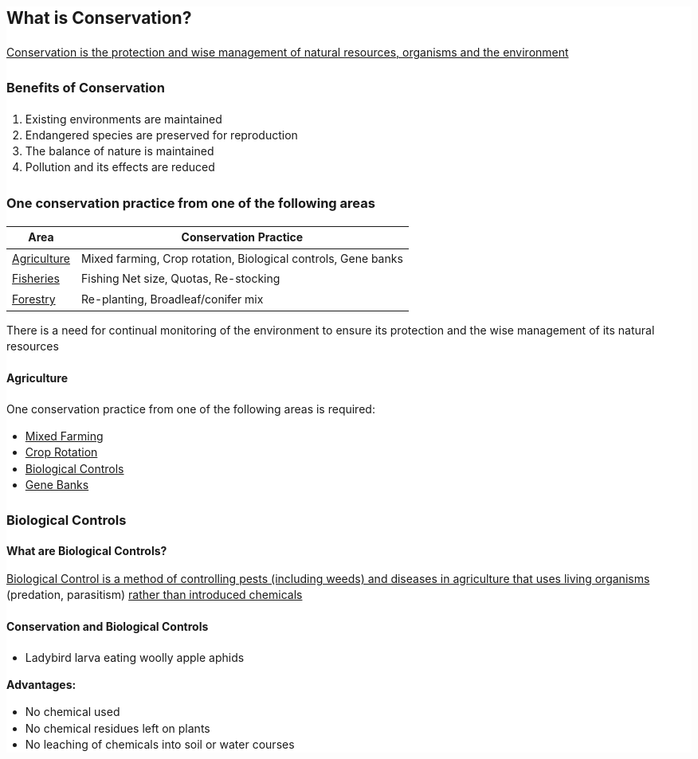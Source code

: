 ## What is Conservation?

<u>Conservation is the protection and wise management of natural resources, organisms and the environment</u>

### Benefits of Conservation

1. Existing environments are maintained
2. Endangered species are preserved for reproduction
3. The balance of nature is maintained
4. Pollution and its effects are reduced

### One conservation practice from one of the following areas

| Area | Conservation Practice |
|-|-|
| <u>Agriculture</u> | Mixed farming, Crop rotation​, Biological controls, Gene banks |
| <u>Fisheries</u> | Fishing Net size, Quotas, Re-stocking |
| <u>Forestry</u> | Re-planting, Broadleaf/conifer mix |

There is a need for continual monitoring of the environment to ensure its protection and the wise management of its natural resources

#### Agriculture

One conservation practice from one of the following areas is required:

- <u>Mixed Farming</u>
- <u>Crop Rotation</u>
- <u>Biological Controls</u>
- <u>Gene Banks</u>

### Biological Controls

**What are Biological Controls?**

<u>Biological Control is a method of controlling pests (including weeds) and diseases in agriculture that uses living organisms</u> (predation, parasitism) <u>rather than introduced chemicals</u>

#### Conservation and Biological Controls

- Ladybird larva eating woolly apple aphids

**Advantages:**

- No chemical used
- No chemical residues left on plants
- No leaching of chemicals into soil or water courses
